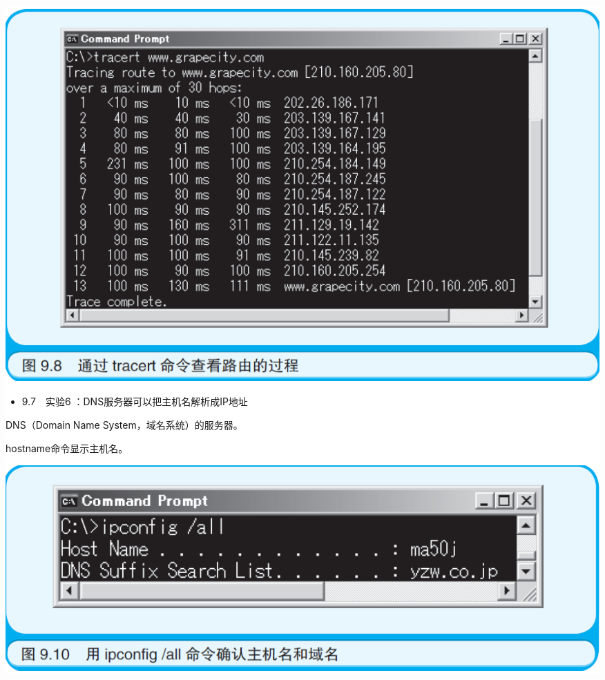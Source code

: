 ![](../../pic/2020-05-16/2020-05-16-17-10-55.png)

- 9.7　实验6 ：DNS服务器可以把主机名解析成IP地址 

DNS（Domain Name System，域名系统）的服务器。

hostname命令显示主机名。

![](../../pic/2020-05-16/2020-05-16-17-15-08.png)
